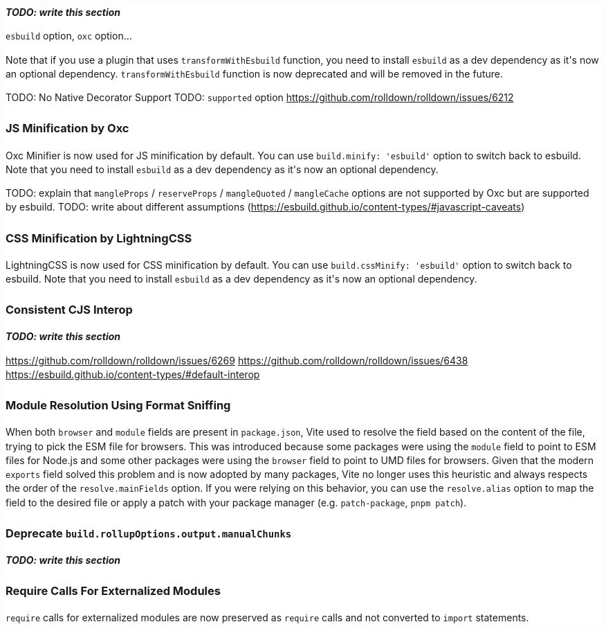_**TODO: write this section**_

`esbuild` option, `oxc` option...

Note that if you use a plugin that uses `transformWithEsbuild` function, you need to install `esbuild` as a dev dependency as it's now an optional dependency. `transformWithEsbuild` function is now deprecated and will be removed in the future.

TODO: No Native Decorator Support
TODO: `supported` option https://github.com/rolldown/rolldown/issues/6212

### JS Minification by Oxc

Oxc Minifier is now used for JS minification by default. You can use `build.minify: 'esbuild'` option to switch back to esbuild. Note that you need to install `esbuild` as a dev dependency as it's now an optional dependency.

TODO: explain that `mangleProps` / `reserveProps` / `mangleQuoted` / `mangleCache` options are not supported by Oxc but are supported by esbuild.
TODO: write about different assumptions (https://esbuild.github.io/content-types/#javascript-caveats)

### CSS Minification by LightningCSS

LightningCSS is now used for CSS minification by default. You can use `build.cssMinify: 'esbuild'` option to switch back to esbuild. Note that you need to install `esbuild` as a dev dependency as it's now an optional dependency.

### Consistent CJS Interop

**_TODO: write this section_**

https://github.com/rolldown/rolldown/issues/6269
https://github.com/rolldown/rolldown/issues/6438
https://esbuild.github.io/content-types/#default-interop

### Module Resolution Using Format Sniffing

When both `browser` and `module` fields are present in `package.json`, Vite used to resolve the field based on the content of the file, trying to pick the ESM file for browsers. This was introduced because some packages were using the `module` field to point to ESM files for Node.js and some other packages were using the `browser` field to point to UMD files for browsers. Given that the modern `exports` field solved this problem and is now adopted by many packages, Vite no longer uses this heuristic and always respects the order of the `resolve.mainFields` option. If you were relying on this behavior, you can use the `resolve.alias` option to map the field to the desired file or apply a patch with your package manager (e.g. `patch-package`, `pnpm patch`).

### Deprecate `build.rollupOptions.output.manualChunks`

**_TODO: write this section_**

### Require Calls For Externalized Modules

`require` calls for externalized modules are now preserved as `require` calls and not converted to `import` statements.
